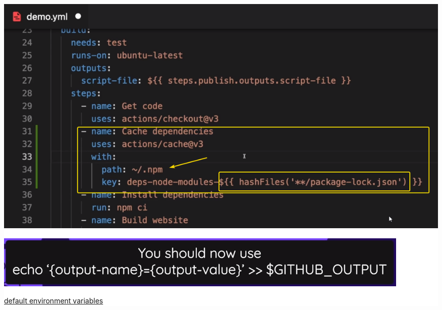 ![](attachment/76ecb4258dd0e37d628b7440d377648e.png)

![](attachment/cff78a99fa45b915376dcbeb72512553.png)

[default environment variables](https://docs.github.com/en/actions/learn-github-actions/variables#default-environment-variables)
